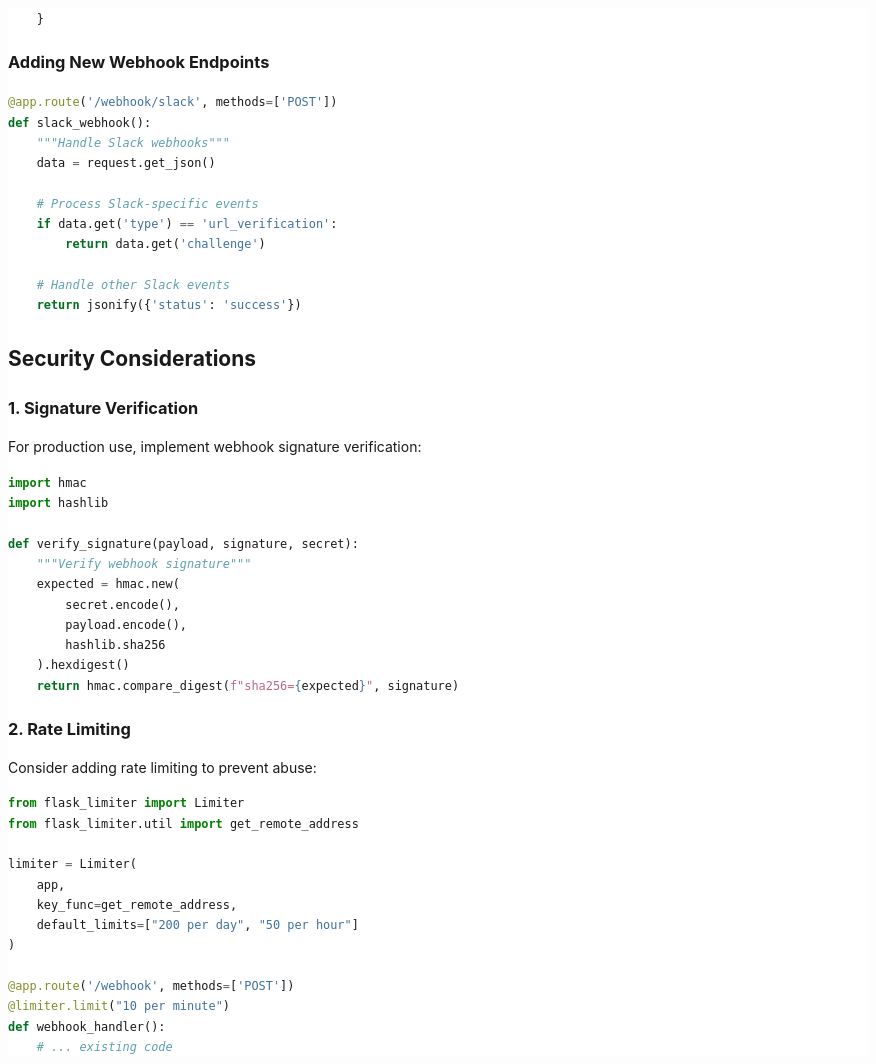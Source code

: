 ```python
    }
```

### Adding New Webhook Endpoints

```python
@app.route('/webhook/slack', methods=['POST'])
def slack_webhook():
    """Handle Slack webhooks"""
    data = request.get_json()
    
    # Process Slack-specific events
    if data.get('type') == 'url_verification':
        return data.get('challenge')
    
    # Handle other Slack events
    return jsonify({'status': 'success'})
```

## Security Considerations

### 1. Signature Verification

For production use, implement webhook signature verification:

```python
import hmac
import hashlib

def verify_signature(payload, signature, secret):
    """Verify webhook signature"""
    expected = hmac.new(
        secret.encode(), 
        payload.encode(), 
        hashlib.sha256
    ).hexdigest()
    return hmac.compare_digest(f"sha256={expected}", signature)
```

### 2. Rate Limiting

Consider adding rate limiting to prevent abuse:

```python
from flask_limiter import Limiter
from flask_limiter.util import get_remote_address

limiter = Limiter(
    app,
    key_func=get_remote_address,
    default_limits=["200 per day", "50 per hour"]
)

@app.route('/webhook', methods=['POST'])
@limiter.limit("10 per minute")
def webhook_handler():
    # ... existing code
```
